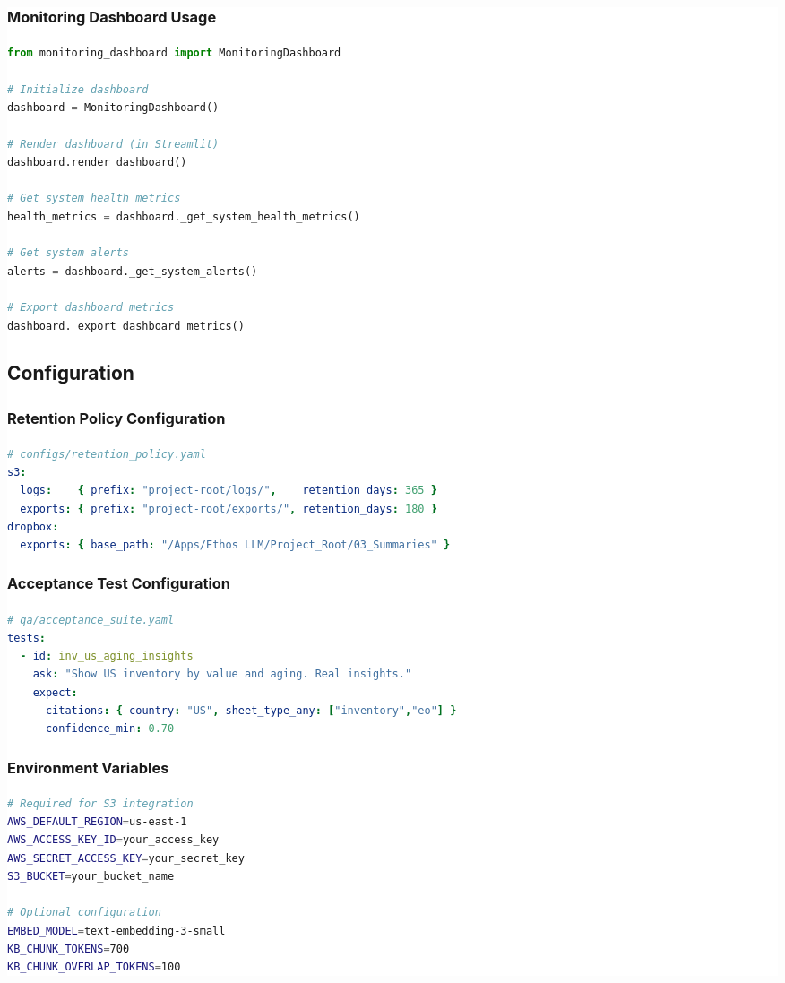 ### Monitoring Dashboard Usage
```python
from monitoring_dashboard import MonitoringDashboard

# Initialize dashboard
dashboard = MonitoringDashboard()

# Render dashboard (in Streamlit)
dashboard.render_dashboard()

# Get system health metrics
health_metrics = dashboard._get_system_health_metrics()

# Get system alerts
alerts = dashboard._get_system_alerts()

# Export dashboard metrics
dashboard._export_dashboard_metrics()
```

## Configuration

### Retention Policy Configuration
```yaml
# configs/retention_policy.yaml
s3:
  logs:    { prefix: "project-root/logs/",    retention_days: 365 }
  exports: { prefix: "project-root/exports/", retention_days: 180 }
dropbox:
  exports: { base_path: "/Apps/Ethos LLM/Project_Root/03_Summaries" }
```

### Acceptance Test Configuration
```yaml
# qa/acceptance_suite.yaml
tests:
  - id: inv_us_aging_insights
    ask: "Show US inventory by value and aging. Real insights."
    expect: 
      citations: { country: "US", sheet_type_any: ["inventory","eo"] }
      confidence_min: 0.70
```

### Environment Variables
```bash
# Required for S3 integration
AWS_DEFAULT_REGION=us-east-1
AWS_ACCESS_KEY_ID=your_access_key
AWS_SECRET_ACCESS_KEY=your_secret_key
S3_BUCKET=your_bucket_name

# Optional configuration
EMBED_MODEL=text-embedding-3-small
KB_CHUNK_TOKENS=700
KB_CHUNK_OVERLAP_TOKENS=100
```
